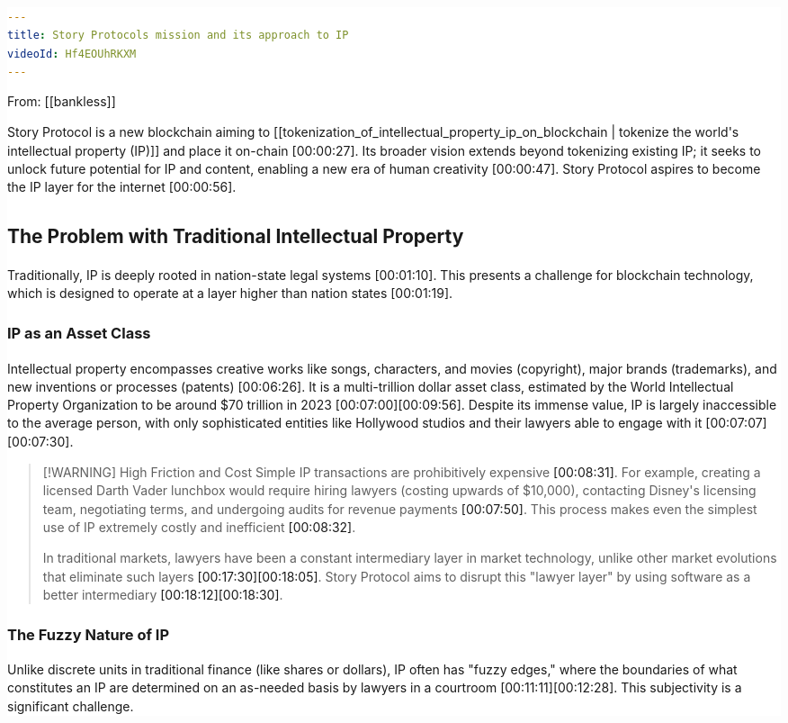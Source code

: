 ```yaml
---
title: Story Protocols mission and its approach to IP
videoId: Hf4EOUhRKXM
---
```


From: [[bankless]] <br/> 

Story Protocol is a new blockchain aiming to [[tokenization_of_intellectual_property_ip_on_blockchain | tokenize the world's intellectual property (IP)]] and place it on-chain <a class="yt-timestamp" data-t="00:00:27">[00:00:27]</a>. Its broader vision extends beyond tokenizing existing IP; it seeks to unlock future potential for IP and content, enabling a new era of human creativity <a class="yt-timestamp" data-t="00:00:47">[00:00:47]</a>. Story Protocol aspires to become the IP layer for the internet <a class="yt-timestamp" data-t="00:00:56">[00:00:56]</a>.

## The Problem with Traditional Intellectual Property

Traditionally, IP is deeply rooted in nation-state legal systems <a class="yt-timestamp" data-t="00:01:10">[00:01:10]</a>. This presents a challenge for blockchain technology, which is designed to operate at a layer higher than nation states <a class="yt-timestamp" data-t="00:01:19">[00:01:19]</a>.

### IP as an Asset Class
Intellectual property encompasses creative works like songs, characters, and movies (copyright), major brands (trademarks), and new inventions or processes (patents) <a class="yt-timestamp" data-t="00:06:26">[00:06:26]</a>. It is a multi-trillion dollar asset class, estimated by the World Intellectual Property Organization to be around $70 trillion in 2023 <a class="yt-timestamp" data-t="00:07:00">[00:07:00]</a><a class="yt-timestamp" data-t="00:09:56">[00:09:56]</a>. Despite its immense value, IP is largely inaccessible to the average person, with only sophisticated entities like Hollywood studios and their lawyers able to engage with it <a class="yt-timestamp" data-t="00:07:07">[00:07:07]</a><a class="yt-timestamp" data-t="00:07:30">[00:07:30]</a>.

> [!WARNING] High Friction and Cost
> Simple IP transactions are prohibitively expensive <a class="yt-timestamp" data-t="00:08:31">[00:08:31]</a>. For example, creating a licensed Darth Vader lunchbox would require hiring lawyers (costing upwards of $10,000), contacting Disney's licensing team, negotiating terms, and undergoing audits for revenue payments <a class="yt-timestamp" data-t="00:07:50">[00:07:50]</a>. This process makes even the simplest use of IP extremely costly and inefficient <a class="yt-timestamp" data-t="00:08:32">[00:08:32]</a>.
>
> In traditional markets, lawyers have been a constant intermediary layer in market technology, unlike other market evolutions that eliminate such layers <a class="yt-timestamp" data-t="00:17:30">[00:17:30]</a><a class="yt-timestamp" data-t="00:18:05">[00:18:05]</a>. Story Protocol aims to disrupt this "lawyer layer" by using software as a better intermediary <a class="yt-timestamp" data-t="00:18:12">[00:18:12]</a><a class="yt-timestamp" data-t="00:18:30">[00:18:30]</a>.

### The Fuzzy Nature of IP
Unlike discrete units in traditional finance (like shares or dollars), IP often has "fuzzy edges," where the boundaries of what constitutes an IP are determined on an as-needed basis by lawyers in a courtroom <a class="yt-timestamp" data-t="00:11:11">[00:11:11]</a><a class="yt-timestamp" data-t="00:12:28">[00:12:28]</a>. This subjectivity is a significant challenge.
